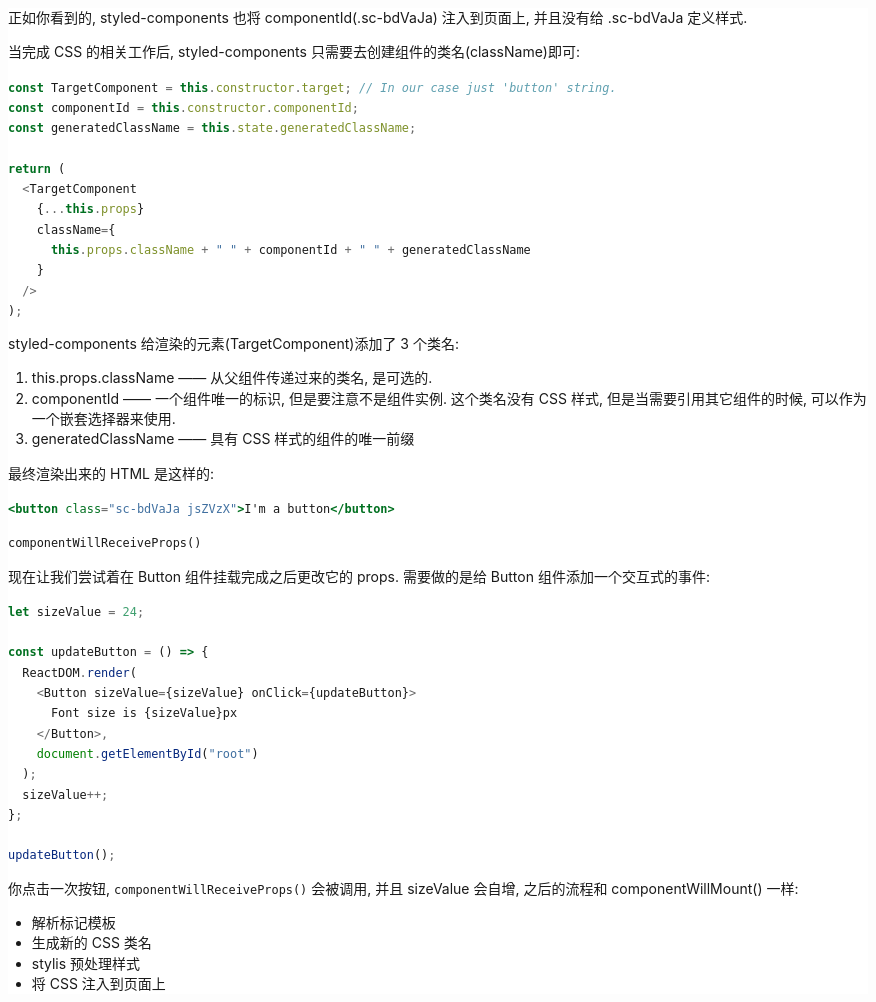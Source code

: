 正如你看到的, styled-components 也将 componentId(.sc-bdVaJa) 注入到页面上, 并且没有给 .sc-bdVaJa 定义样式.

当完成 CSS 的相关工作后, styled-components 只需要去创建组件的类名(className)即可:

```js
const TargetComponent = this.constructor.target; // In our case just 'button' string.
const componentId = this.constructor.componentId;
const generatedClassName = this.state.generatedClassName;

return (
  <TargetComponent
    {...this.props}
    className={
      this.props.className + " " + componentId + " " + generatedClassName
    }
  />
);
```

styled-components 给渲染的元素(TargetComponent)添加了 3 个类名:

1. this.props.className —— 从父组件传递过来的类名, 是可选的.
2. componentId —— 一个组件唯一的标识, 但是要注意不是组件实例. 这个类名没有 CSS 样式, 但是当需要引用其它组件的时候, 可以作为一个嵌套选择器来使用.
3. generatedClassName —— 具有 CSS 样式的组件的唯一前缀

最终渲染出来的 HTML 是这样的:

```jsx
<button class="sc-bdVaJa jsZVzX">I'm a button</button>
```

<code>componentWillReceiveProps()</code>

现在让我们尝试着在 Button 组件挂载完成之后更改它的 props. 需要做的是给 Button 组件添加一个交互式的事件:

```js
let sizeValue = 24;

const updateButton = () => {
  ReactDOM.render(
    <Button sizeValue={sizeValue} onClick={updateButton}>
      Font size is {sizeValue}px
    </Button>,
    document.getElementById("root")
  );
  sizeValue++;
};

updateButton();
```

你点击一次按钮, <code>componentWillReceiveProps()</code> 会被调用, 并且 sizeValue 会自增, 之后的流程和 componentWillMount() 一样:

- 解析标记模板
- 生成新的 CSS 类名
- stylis 预处理样式
- 将 CSS 注入到页面上
